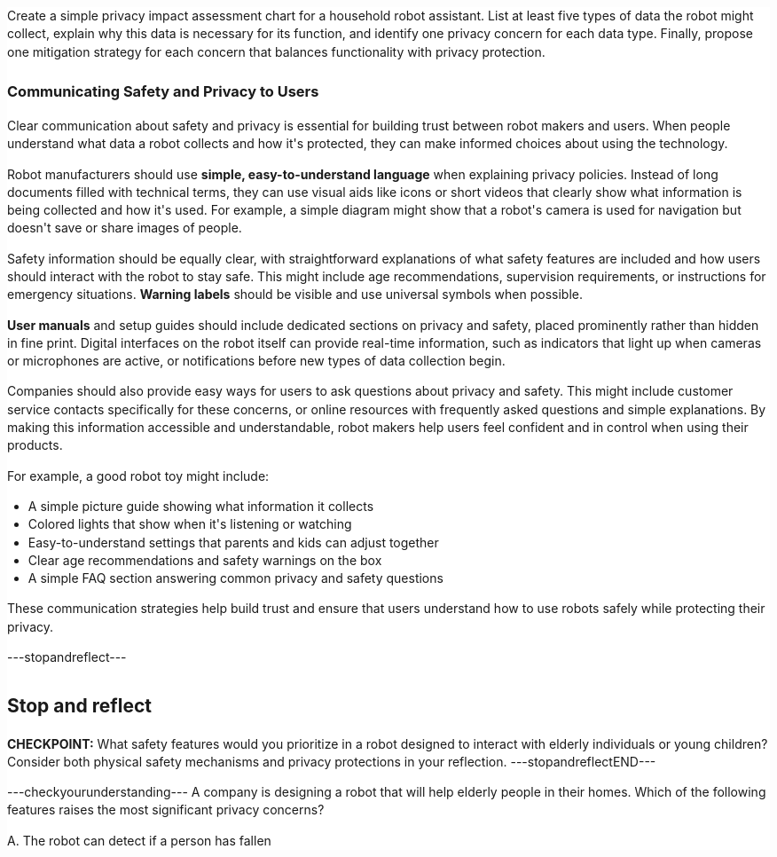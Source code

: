 Create a simple privacy impact assessment chart for a household robot assistant. List at least five types of data the robot might collect, explain why this data is necessary for its function, and identify one privacy concern for each data type. Finally, propose one mitigation strategy for each concern that balances functionality with privacy protection.

### Communicating Safety and Privacy to Users

Clear communication about safety and privacy is essential for building trust between robot makers and users. When people understand what data a robot collects and how it's protected, they can make informed choices about using the technology.

Robot manufacturers should use **simple, easy-to-understand language** when explaining privacy policies. Instead of long documents filled with technical terms, they can use visual aids like icons or short videos that clearly show what information is being collected and how it's used. For example, a simple diagram might show that a robot's camera is used for navigation but doesn't save or share images of people.

Safety information should be equally clear, with straightforward explanations of what safety features are included and how users should interact with the robot to stay safe. This might include age recommendations, supervision requirements, or instructions for emergency situations. **Warning labels** should be visible and use universal symbols when possible.

**User manuals** and setup guides should include dedicated sections on privacy and safety, placed prominently rather than hidden in fine print. Digital interfaces on the robot itself can provide real-time information, such as indicators that light up when cameras or microphones are active, or notifications before new types of data collection begin.

Companies should also provide easy ways for users to ask questions about privacy and safety. This might include customer service contacts specifically for these concerns, or online resources with frequently asked questions and simple explanations. By making this information accessible and understandable, robot makers help users feel confident and in control when using their products.

For example, a good robot toy might include:
- A simple picture guide showing what information it collects
- Colored lights that show when it's listening or watching
- Easy-to-understand settings that parents and kids can adjust together
- Clear age recommendations and safety warnings on the box
- A simple FAQ section answering common privacy and safety questions

These communication strategies help build trust and ensure that users understand how to use robots safely while protecting their privacy.

---stopandreflect---
## Stop and reflect
**CHECKPOINT:** What safety features would you prioritize in a robot designed to interact with elderly individuals or young children? Consider both physical safety mechanisms and privacy protections in your reflection.
---stopandreflectEND---

---checkyourunderstanding---
A company is designing a robot that will help elderly people in their homes. Which of the following features raises the most significant privacy concerns?

A. The robot can detect if a person has fallen
